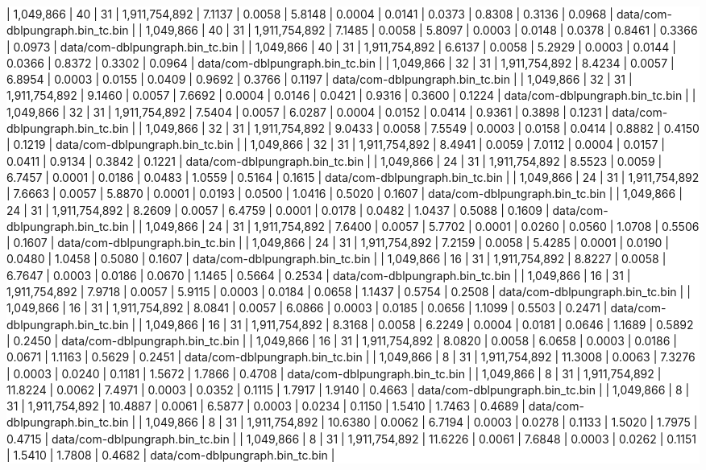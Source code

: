 | 1,049,866 | 40 | 31 | 1,911,754,892 |   7.1137 |   0.0058 |   5.8148 |   0.0004 |   0.0141 |   0.0373 |   0.8308 |   0.3136 |   0.0968 | data/com-dblpungraph.bin_tc.bin |
| 1,049,866 | 40 | 31 | 1,911,754,892 |   7.1485 |   0.0058 |   5.8097 |   0.0003 |   0.0148 |   0.0378 |   0.8461 |   0.3366 |   0.0973 | data/com-dblpungraph.bin_tc.bin |
| 1,049,866 | 40 | 31 | 1,911,754,892 |   6.6137 |   0.0058 |   5.2929 |   0.0003 |   0.0144 |   0.0366 |   0.8372 |   0.3302 |   0.0964 | data/com-dblpungraph.bin_tc.bin |
| 1,049,866 | 32 | 31 | 1,911,754,892 |   8.4234 |   0.0057 |   6.8954 |   0.0003 |   0.0155 |   0.0409 |   0.9692 |   0.3766 |   0.1197 | data/com-dblpungraph.bin_tc.bin |
| 1,049,866 | 32 | 31 | 1,911,754,892 |   9.1460 |   0.0057 |   7.6692 |   0.0004 |   0.0146 |   0.0421 |   0.9316 |   0.3600 |   0.1224 | data/com-dblpungraph.bin_tc.bin |
| 1,049,866 | 32 | 31 | 1,911,754,892 |   7.5404 |   0.0057 |   6.0287 |   0.0004 |   0.0152 |   0.0414 |   0.9361 |   0.3898 |   0.1231 | data/com-dblpungraph.bin_tc.bin |
| 1,049,866 | 32 | 31 | 1,911,754,892 |   9.0433 |   0.0058 |   7.5549 |   0.0003 |   0.0158 |   0.0414 |   0.8882 |   0.4150 |   0.1219 | data/com-dblpungraph.bin_tc.bin |
| 1,049,866 | 32 | 31 | 1,911,754,892 |   8.4941 |   0.0059 |   7.0112 |   0.0004 |   0.0157 |   0.0411 |   0.9134 |   0.3842 |   0.1221 | data/com-dblpungraph.bin_tc.bin |
| 1,049,866 | 24 | 31 | 1,911,754,892 |   8.5523 |   0.0059 |   6.7457 |   0.0001 |   0.0186 |   0.0483 |   1.0559 |   0.5164 |   0.1615 | data/com-dblpungraph.bin_tc.bin |
| 1,049,866 | 24 | 31 | 1,911,754,892 |   7.6663 |   0.0057 |   5.8870 |   0.0001 |   0.0193 |   0.0500 |   1.0416 |   0.5020 |   0.1607 | data/com-dblpungraph.bin_tc.bin |
| 1,049,866 | 24 | 31 | 1,911,754,892 |   8.2609 |   0.0057 |   6.4759 |   0.0001 |   0.0178 |   0.0482 |   1.0437 |   0.5088 |   0.1609 | data/com-dblpungraph.bin_tc.bin |
| 1,049,866 | 24 | 31 | 1,911,754,892 |   7.6400 |   0.0057 |   5.7702 |   0.0001 |   0.0260 |   0.0560 |   1.0708 |   0.5506 |   0.1607 | data/com-dblpungraph.bin_tc.bin |
| 1,049,866 | 24 | 31 | 1,911,754,892 |   7.2159 |   0.0058 |   5.4285 |   0.0001 |   0.0190 |   0.0480 |   1.0458 |   0.5080 |   0.1607 | data/com-dblpungraph.bin_tc.bin |
| 1,049,866 | 16 | 31 | 1,911,754,892 |   8.8227 |   0.0058 |   6.7647 |   0.0003 |   0.0186 |   0.0670 |   1.1465 |   0.5664 |   0.2534 | data/com-dblpungraph.bin_tc.bin |
| 1,049,866 | 16 | 31 | 1,911,754,892 |   7.9718 |   0.0057 |   5.9115 |   0.0003 |   0.0184 |   0.0658 |   1.1437 |   0.5754 |   0.2508 | data/com-dblpungraph.bin_tc.bin |
| 1,049,866 | 16 | 31 | 1,911,754,892 |   8.0841 |   0.0057 |   6.0866 |   0.0003 |   0.0185 |   0.0656 |   1.1099 |   0.5503 |   0.2471 | data/com-dblpungraph.bin_tc.bin |
| 1,049,866 | 16 | 31 | 1,911,754,892 |   8.3168 |   0.0058 |   6.2249 |   0.0004 |   0.0181 |   0.0646 |   1.1689 |   0.5892 |   0.2450 | data/com-dblpungraph.bin_tc.bin |
| 1,049,866 | 16 | 31 | 1,911,754,892 |   8.0820 |   0.0058 |   6.0658 |   0.0003 |   0.0186 |   0.0671 |   1.1163 |   0.5629 |   0.2451 | data/com-dblpungraph.bin_tc.bin |
| 1,049,866 | 8 | 31 | 1,911,754,892 |  11.3008 |   0.0063 |   7.3276 |   0.0003 |   0.0240 |   0.1181 |   1.5672 |   1.7866 |   0.4708 | data/com-dblpungraph.bin_tc.bin |
| 1,049,866 | 8 | 31 | 1,911,754,892 |  11.8224 |   0.0062 |   7.4971 |   0.0003 |   0.0352 |   0.1115 |   1.7917 |   1.9140 |   0.4663 | data/com-dblpungraph.bin_tc.bin |
| 1,049,866 | 8 | 31 | 1,911,754,892 |  10.4887 |   0.0061 |   6.5877 |   0.0003 |   0.0234 |   0.1150 |   1.5410 |   1.7463 |   0.4689 | data/com-dblpungraph.bin_tc.bin |
| 1,049,866 | 8 | 31 | 1,911,754,892 |  10.6380 |   0.0062 |   6.7194 |   0.0003 |   0.0278 |   0.1133 |   1.5020 |   1.7975 |   0.4715 | data/com-dblpungraph.bin_tc.bin |
| 1,049,866 | 8 | 31 | 1,911,754,892 |  11.6226 |   0.0061 |   7.6848 |   0.0003 |   0.0262 |   0.1151 |   1.5410 |   1.7808 |   0.4682 | data/com-dblpungraph.bin_tc.bin |
